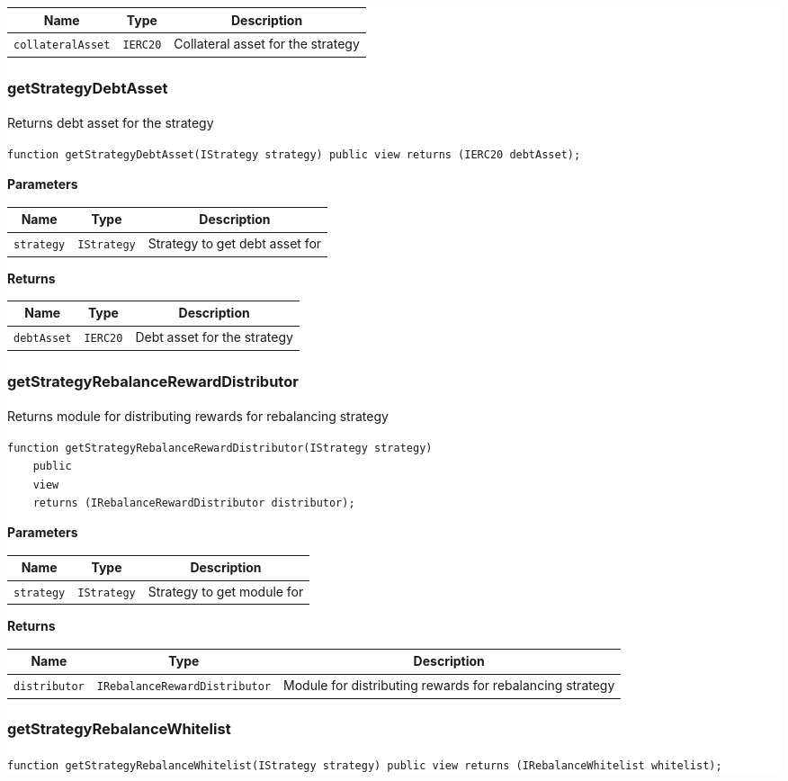 |Name|Type|Description|
|----|----|-----------|
|`collateralAsset`|`IERC20`|Collateral asset for the strategy|


### getStrategyDebtAsset

Returns debt asset for the strategy


```solidity
function getStrategyDebtAsset(IStrategy strategy) public view returns (IERC20 debtAsset);
```
**Parameters**

|Name|Type|Description|
|----|----|-----------|
|`strategy`|`IStrategy`|Strategy to get debt asset for|

**Returns**

|Name|Type|Description|
|----|----|-----------|
|`debtAsset`|`IERC20`|Debt asset for the strategy|


### getStrategyRebalanceRewardDistributor

Returns module for distributing rewards for rebalancing strategy


```solidity
function getStrategyRebalanceRewardDistributor(IStrategy strategy)
    public
    view
    returns (IRebalanceRewardDistributor distributor);
```
**Parameters**

|Name|Type|Description|
|----|----|-----------|
|`strategy`|`IStrategy`|Strategy to get module for|

**Returns**

|Name|Type|Description|
|----|----|-----------|
|`distributor`|`IRebalanceRewardDistributor`|Module for distributing rewards for rebalancing strategy|


### getStrategyRebalanceWhitelist


```solidity
function getStrategyRebalanceWhitelist(IStrategy strategy) public view returns (IRebalanceWhitelist whitelist);
```
